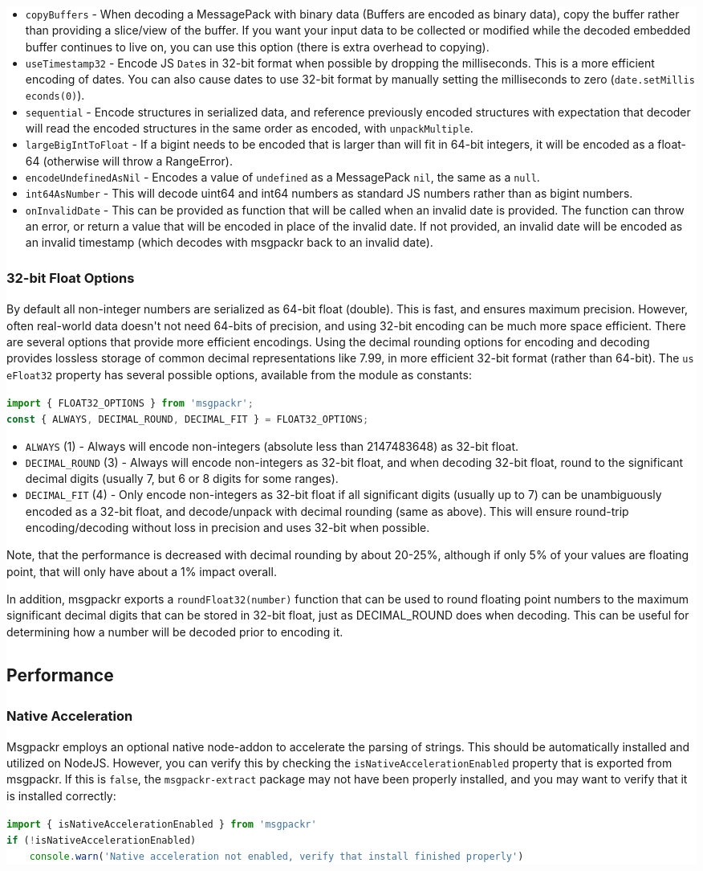 * `copyBuffers` - When decoding a MessagePack with binary data (Buffers are encoded as binary data), copy the buffer rather than providing a slice/view of the buffer. If you want your input data to be collected or modified while the decoded embedded buffer continues to live on, you can use this option (there is extra overhead to copying).
* `useTimestamp32` - Encode JS `Date`s in 32-bit format when possible by dropping the milliseconds. This is a more efficient encoding of dates. You can also cause dates to use 32-bit format by manually setting the milliseconds to zero (`date.setMilliseconds(0)`).
* `sequential` - Encode structures in serialized data, and reference previously encoded structures with expectation that decoder will read the encoded structures in the same order as encoded, with `unpackMultiple`.
* `largeBigIntToFloat` - If a bigint needs to be encoded that is larger than will fit in 64-bit integers, it will be encoded as a float-64 (otherwise will throw a RangeError).
* `encodeUndefinedAsNil` - Encodes a value of `undefined` as a MessagePack `nil`, the same as a `null`.
* `int64AsNumber` - This will decode uint64 and int64 numbers as standard JS numbers rather than as bigint numbers.
* `onInvalidDate` - This can be provided as function that will be called when an invalid date is provided. The function can throw an error, or return a value that will be encoded in place of the invalid date. If not provided, an invalid date will be encoded as an invalid timestamp (which decodes with msgpackr back to an invalid date).

### 32-bit Float Options
By default all non-integer numbers are serialized as 64-bit float (double). This is fast, and ensures maximum precision. However, often real-world data doesn't not need 64-bits of precision, and using 32-bit encoding can be much more space efficient. There are several options that provide more efficient encodings. Using the decimal rounding options for encoding and decoding provides lossless storage of common decimal representations like 7.99, in more efficient 32-bit format (rather than 64-bit). The `useFloat32` property has several possible options, available from the module as constants:
```js
import { FLOAT32_OPTIONS } from 'msgpackr';
const { ALWAYS, DECIMAL_ROUND, DECIMAL_FIT } = FLOAT32_OPTIONS;
```

* `ALWAYS` (1) - Always will encode non-integers (absolute less than 2147483648) as 32-bit float.
* `DECIMAL_ROUND` (3) - Always will encode non-integers as 32-bit float, and when decoding 32-bit float, round to the significant decimal digits (usually 7, but 6 or 8 digits for some ranges).
* `DECIMAL_FIT` (4) - Only encode non-integers as 32-bit float if all significant digits (usually up to 7) can be unambiguously encoded as a 32-bit float, and decode/unpack with decimal rounding (same as above). This will ensure round-trip encoding/decoding without loss in precision and uses 32-bit when possible.

Note, that the performance is decreased with decimal rounding by about 20-25%, although if only 5% of your values are floating point, that will only have about a 1% impact overall.

In addition, msgpackr exports a `roundFloat32(number)` function that can be used to round floating point numbers to the maximum significant decimal digits that can be stored in 32-bit float, just as DECIMAL_ROUND does when decoding. This can be useful for determining how a number will be decoded prior to encoding it.

## Performance
### Native Acceleration
Msgpackr employs an optional native node-addon to accelerate the parsing of strings. This should be automatically installed and utilized on NodeJS. However, you can verify this by checking the `isNativeAccelerationEnabled` property that is exported from msgpackr. If this is `false`, the `msgpackr-extract` package may not have been properly installed, and you may want to verify that it is installed correctly:
```js
import { isNativeAccelerationEnabled } from 'msgpackr'
if (!isNativeAccelerationEnabled)
	console.warn('Native acceleration not enabled, verify that install finished properly')
```
